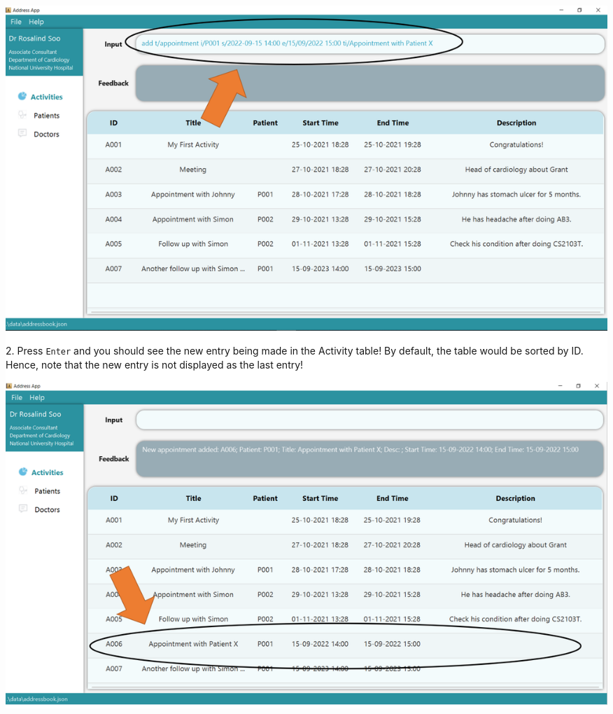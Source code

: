 ![tut-appt-1](images/activityug/tut_appt_1.png)

&#8291;2. Press `Enter` and you should see the new entry being made in the Activity table! By default, the table would be sorted by ID. Hence, note that 
   the new entry is not displayed as the last entry!

![tut-appt-2](images/activityug/tut_appt_2.png)
